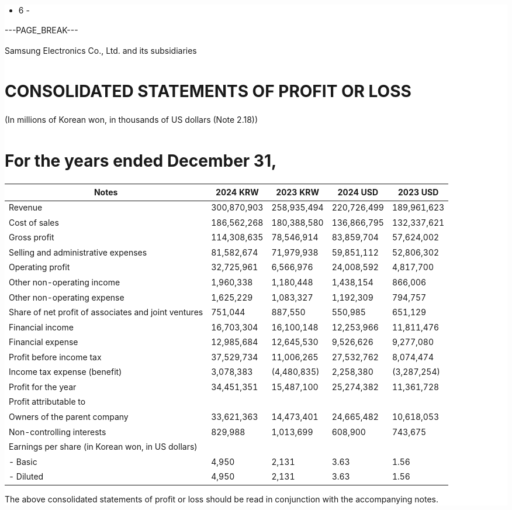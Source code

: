 - 6 -



---PAGE_BREAK---


Samsung Electronics Co., Ltd. and its subsidiaries

# CONSOLIDATED STATEMENTS OF PROFIT OR LOSS

(In millions of Korean won, in thousands of US dollars (Note 2.18))

# For the years ended December 31,

| Notes                                                | 2024 KRW    | 2023 KRW    | 2024 USD    | 2023 USD    |
| ---------------------------------------------------- | ----------- | ----------- | ----------- | ----------- |
| Revenue                                              | 300,870,903 | 258,935,494 | 220,726,499 | 189,961,623 |
| Cost of sales                                        | 186,562,268 | 180,388,580 | 136,866,795 | 132,337,621 |
| Gross profit                                         | 114,308,635 | 78,546,914  | 83,859,704  | 57,624,002  |
| Selling and administrative expenses                  | 81,582,674  | 71,979,938  | 59,851,112  | 52,806,302  |
| Operating profit                                     | 32,725,961  | 6,566,976   | 24,008,592  | 4,817,700   |
| Other non-operating income                           | 1,960,338   | 1,180,448   | 1,438,154   | 866,006     |
| Other non-operating expense                          | 1,625,229   | 1,083,327   | 1,192,309   | 794,757     |
| Share of net profit of associates and joint ventures | 751,044     | 887,550     | 550,985     | 651,129     |
| Financial income                                     | 16,703,304  | 16,100,148  | 12,253,966  | 11,811,476  |
| Financial expense                                    | 12,985,684  | 12,645,530  | 9,526,626   | 9,277,080   |
| Profit before income tax                             | 37,529,734  | 11,006,265  | 27,532,762  | 8,074,474   |
| Income tax expense (benefit)                         | 3,078,383   | (4,480,835) | 2,258,380   | (3,287,254) |
| Profit for the year                                  | 34,451,351  | 15,487,100  | 25,274,382  | 11,361,728  |
| Profit attributable to                               |             |             |             |             |
| Owners of the parent company                         | 33,621,363  | 14,473,401  | 24,665,482  | 10,618,053  |
| Non-controlling interests                            | 829,988     | 1,013,699   | 608,900     | 743,675     |
| Earnings per share (in Korean won, in US dollars)    |             |             |             |             |
| - Basic                                              | 4,950       | 2,131       | 3.63        | 1.56        |
| - Diluted                                            | 4,950       | 2,131       | 3.63        | 1.56        |

The above consolidated statements of profit or loss should be read in conjunction with the accompanying notes.
